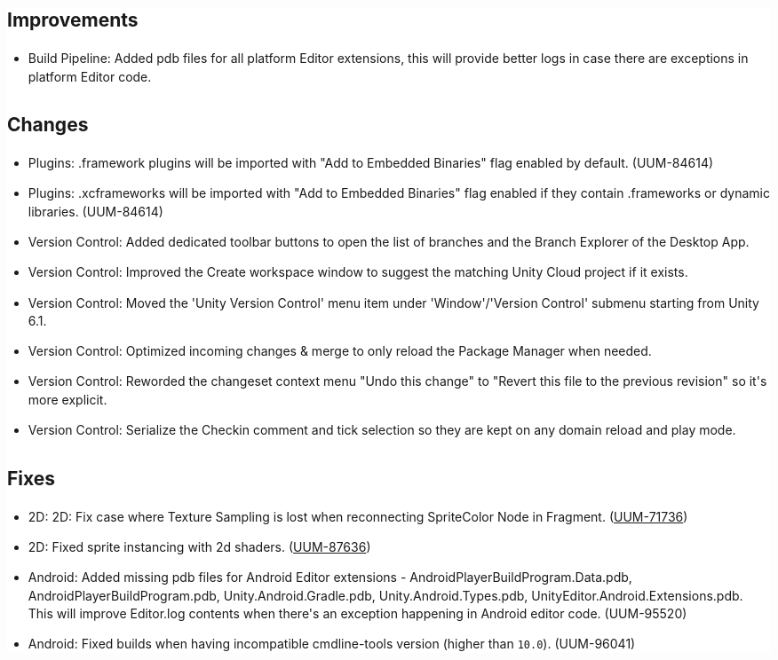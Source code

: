 

## Improvements

- Build Pipeline: Added pdb files for all platform Editor extensions, this will provide better logs in case there are exceptions in platform Editor code.



## Changes

- Plugins: .framework plugins will be imported with "Add to Embedded Binaries" flag enabled by default.
    (UUM-84614)

- Plugins: .xcframeworks will be imported with "Add to Embedded Binaries" flag enabled if they contain .frameworks or dynamic libraries.
    (UUM-84614)

- Version Control: Added dedicated toolbar buttons to open the list of branches and the Branch Explorer of the Desktop App.

- Version Control: Improved the Create workspace window to suggest the matching Unity Cloud project if it exists.

- Version Control: Moved the 'Unity Version Control' menu item under 'Window'/'Version Control' submenu starting from Unity 6.1.

- Version Control: Optimized incoming changes &amp; merge to only reload the Package Manager when needed.

- Version Control: Reworded the changeset context menu "Undo this change" to "Revert this file to the previous revision" so it's more explicit.

- Version Control: Serialize the Checkin comment and tick selection so they are kept on any domain reload and play mode.



## Fixes

- 2D: 2D: Fix case where Texture Sampling is lost when reconnecting SpriteColor Node in Fragment.
    ([UUM-71736](https://issuetracker.unity3d.com/issues/texture-is-lost-when-reconnecting-spritecolor-node-in-fragment))

- 2D: Fixed sprite instancing with 2d shaders.
    ([UUM-87636](https://issuetracker.unity3d.com/issues/graphics-dot-drawmeshinstanced-does-not-work-when-2d-renderer-and-2d-shaders-are-used))

- Android: Added missing pdb files for Android Editor extensions - AndroidPlayerBuildProgram.Data.pdb, AndroidPlayerBuildProgram.pdb, Unity.Android.Gradle.pdb, Unity.Android.Types.pdb, UnityEditor.Android.Extensions.pdb. This will improve Editor.log contents when there's an exception happening in Android editor code.
    (UUM-95520)

- Android: Fixed builds when having incompatible cmdline-tools version \(higher than `10.0`\).
    (UUM-96041)
